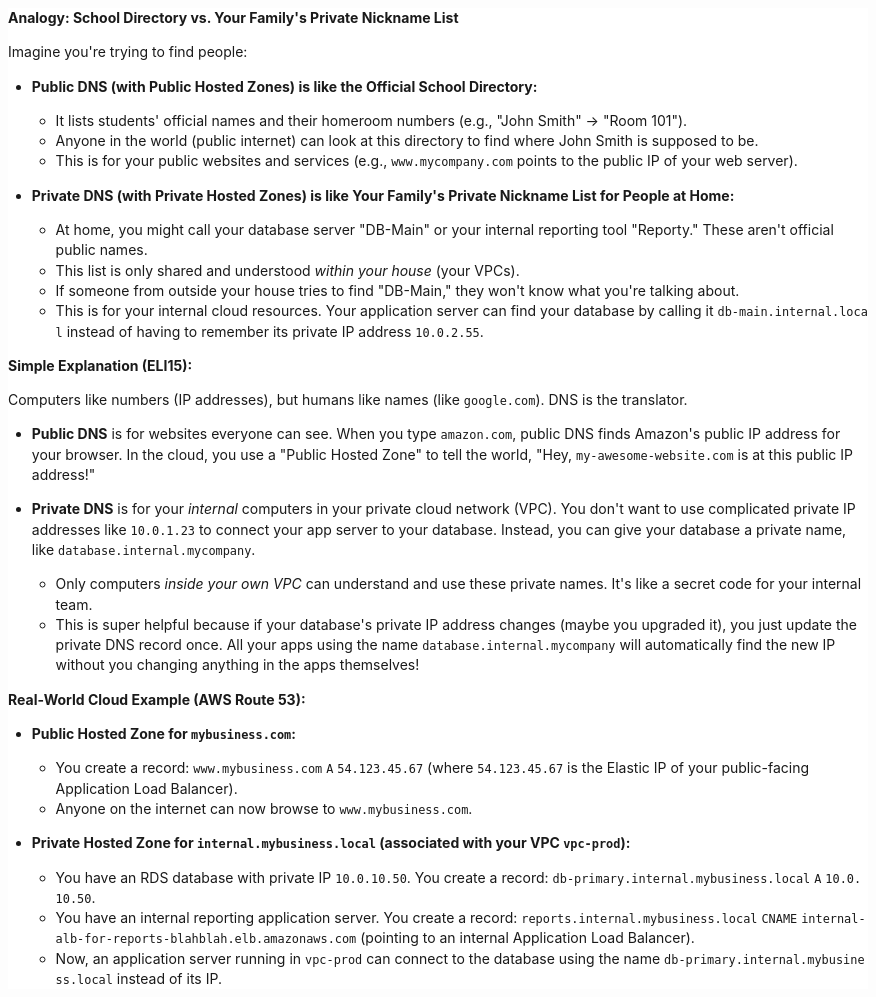 **Analogy: School Directory vs. Your Family's Private Nickname List**

Imagine you're trying to find people:

*   **Public DNS (with Public Hosted Zones) is like the Official School Directory:**
    *   It lists students' official names and their homeroom numbers (e.g., "John Smith" -> "Room 101").
    *   Anyone in the world (public internet) can look at this directory to find where John Smith is supposed to be.
    *   This is for your public websites and services (e.g., `www.mycompany.com` points to the public IP of your web server).

*   **Private DNS (with Private Hosted Zones) is like Your Family's Private Nickname List for People at Home:**
    *   At home, you might call your database server "DB-Main" or your internal reporting tool "Reporty." These aren't official public names.
    *   This list is only shared and understood *within your house* (your VPCs).
    *   If someone from outside your house tries to find "DB-Main," they won't know what you're talking about.
    *   This is for your internal cloud resources. Your application server can find your database by calling it `db-main.internal.local` instead of having to remember its private IP address `10.0.2.55`.

**Simple Explanation (ELI15):**

Computers like numbers (IP addresses), but humans like names (like `google.com`). DNS is the translator.

*   **Public DNS** is for websites everyone can see. When you type `amazon.com`, public DNS finds Amazon's public IP address for your browser. In the cloud, you use a "Public Hosted Zone" to tell the world, "Hey, `my-awesome-website.com` is at this public IP address!"

*   **Private DNS** is for your *internal* computers in your private cloud network (VPC). You don't want to use complicated private IP addresses like `10.0.1.23` to connect your app server to your database. Instead, you can give your database a private name, like `database.internal.mycompany`.
    *   Only computers *inside your own VPC* can understand and use these private names. It's like a secret code for your internal team.
    *   This is super helpful because if your database's private IP address changes (maybe you upgraded it), you just update the private DNS record once. All your apps using the name `database.internal.mycompany` will automatically find the new IP without you changing anything in the apps themselves!

**Real-World Cloud Example (AWS Route 53):**

*   **Public Hosted Zone for `mybusiness.com`:**
    *   You create a record: `www.mybusiness.com`  `A`  `54.123.45.67` (where `54.123.45.67` is the Elastic IP of your public-facing Application Load Balancer).
    *   Anyone on the internet can now browse to `www.mybusiness.com`.

*   **Private Hosted Zone for `internal.mybusiness.local` (associated with your VPC `vpc-prod`):**
    *   You have an RDS database with private IP `10.0.10.50`. You create a record: `db-primary.internal.mybusiness.local`  `A`  `10.0.10.50`.
    *   You have an internal reporting application server. You create a record: `reports.internal.mybusiness.local` `CNAME` `internal-alb-for-reports-blahblah.elb.amazonaws.com` (pointing to an internal Application Load Balancer).
    *   Now, an application server running in `vpc-prod` can connect to the database using the name `db-primary.internal.mybusiness.local` instead of its IP.
